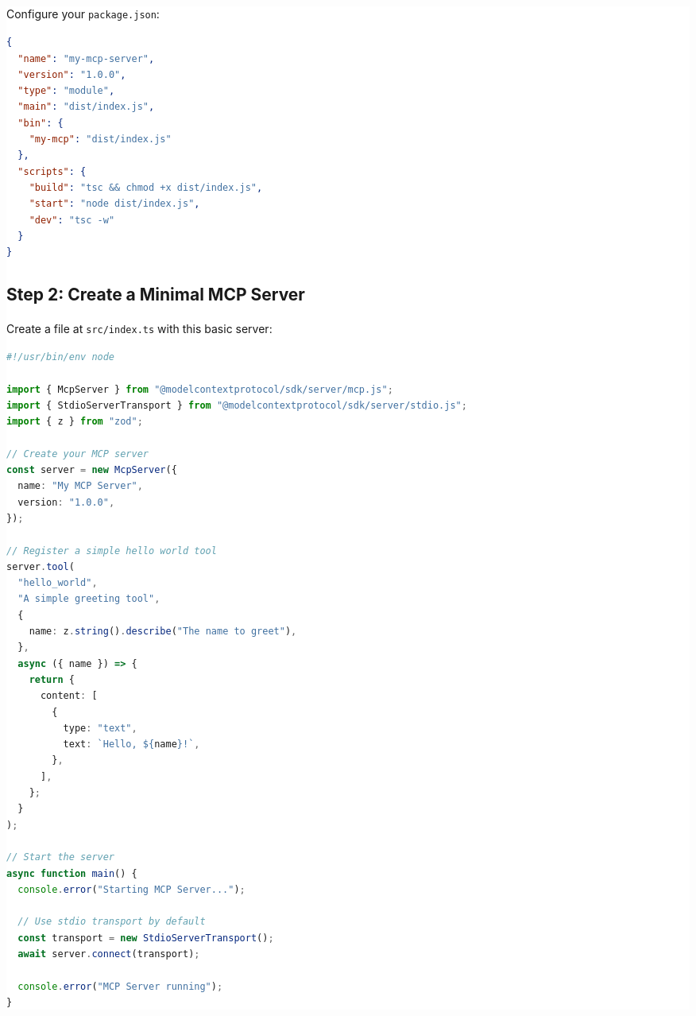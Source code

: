 Configure your `package.json`:

```json
{
  "name": "my-mcp-server",
  "version": "1.0.0",
  "type": "module",
  "main": "dist/index.js",
  "bin": {
    "my-mcp": "dist/index.js"
  },
  "scripts": {
    "build": "tsc && chmod +x dist/index.js",
    "start": "node dist/index.js",
    "dev": "tsc -w"
  }
}
```

## Step 2: Create a Minimal MCP Server

Create a file at `src/index.ts` with this basic server:

```typescript
#!/usr/bin/env node

import { McpServer } from "@modelcontextprotocol/sdk/server/mcp.js";
import { StdioServerTransport } from "@modelcontextprotocol/sdk/server/stdio.js";
import { z } from "zod";

// Create your MCP server
const server = new McpServer({
  name: "My MCP Server",
  version: "1.0.0",
});

// Register a simple hello world tool
server.tool(
  "hello_world",
  "A simple greeting tool",
  {
    name: z.string().describe("The name to greet"),
  },
  async ({ name }) => {
    return {
      content: [
        {
          type: "text",
          text: `Hello, ${name}!`,
        },
      ],
    };
  }
);

// Start the server
async function main() {
  console.error("Starting MCP Server...");
  
  // Use stdio transport by default
  const transport = new StdioServerTransport();
  await server.connect(transport);
  
  console.error("MCP Server running");
}
```